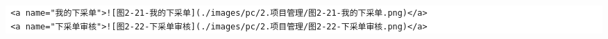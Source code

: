      <a name="我的下采单">![图2-21-我的下采单](./images/pc/2.项目管理/图2-21-我的下采单.png)</a>
     <a name="下采单审核">![图2-22-下采单审核](./images/pc/2.项目管理/图2-22-下采单审核.png)</a>